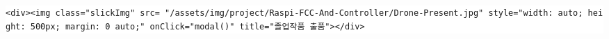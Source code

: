     <div><img class="slickImg" src= "/assets/img/project/Raspi-FCC-And-Controller/Drone-Present.jpg" style="width: auto; height: 500px; margin: 0 auto;" onClick="modal()" title="졸업작품 출품"></div>
</div>
